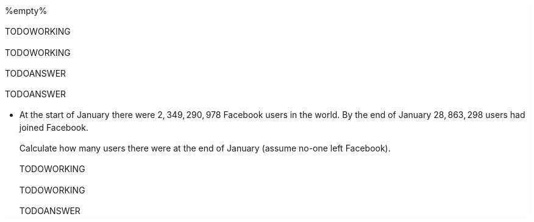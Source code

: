 %empty%  

</div>
<div class='workings'>
<div class='working'>

TODOWORKING

</div>
<div class='working'>

TODOWORKING

</div>
</div>
<div class='answers'>
<div class='answer'>

TODOANSWER

</div>
<div class='answer'>

TODOANSWER

</div>
</div>
<ul class='subquestion TODO'>
<li>
<div class='question_envelope rag_red subquestion'>
<div class='topics'>
<ul>
</ul>
</div>
<div class='question subquestion'>

At the start of January there were $2{,}349{,}290{,}978$ Facebook users in the world. By the end of January $28{,}863{,}298$ users had joined Facebook.

Calculate how many users there were at the end of January (assume no-one left Facebook).

</div>
<div class='workings'>
<div class='working'>

TODOWORKING

</div>
<div class='working'>

TODOWORKING

</div>
</div>
<div class='answers'>
<div class='answer'>

TODOANSWER

